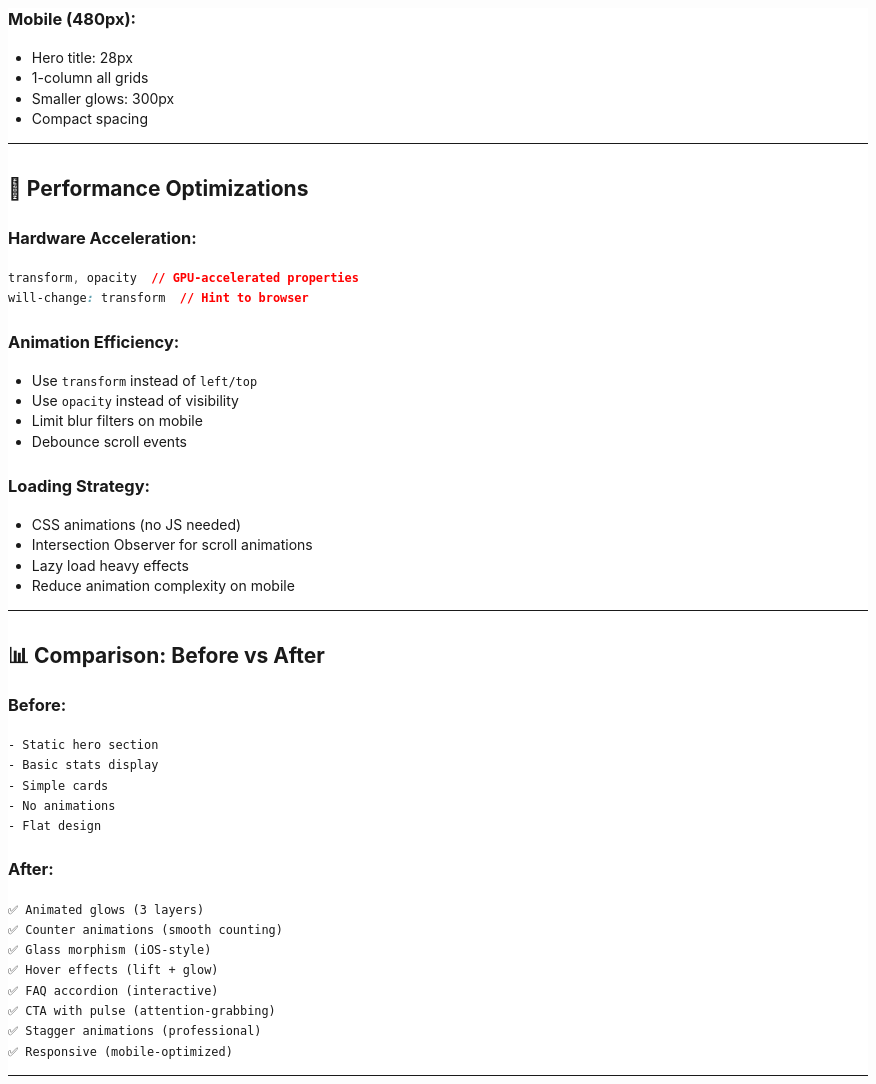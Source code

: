### Mobile (480px):
- Hero title: 28px
- 1-column all grids
- Smaller glows: 300px
- Compact spacing

---

## 🚀 Performance Optimizations

### Hardware Acceleration:
```css
transform, opacity  // GPU-accelerated properties
will-change: transform  // Hint to browser
```

### Animation Efficiency:
- Use `transform` instead of `left/top`
- Use `opacity` instead of visibility
- Limit blur filters on mobile
- Debounce scroll events

### Loading Strategy:
- CSS animations (no JS needed)
- Intersection Observer for scroll animations
- Lazy load heavy effects
- Reduce animation complexity on mobile

---

## 📊 Comparison: Before vs After

### Before:
```
- Static hero section
- Basic stats display
- Simple cards
- No animations
- Flat design
```

### After:
```
✅ Animated glows (3 layers)
✅ Counter animations (smooth counting)
✅ Glass morphism (iOS-style)
✅ Hover effects (lift + glow)
✅ FAQ accordion (interactive)
✅ CTA with pulse (attention-grabbing)
✅ Stagger animations (professional)
✅ Responsive (mobile-optimized)
```

---